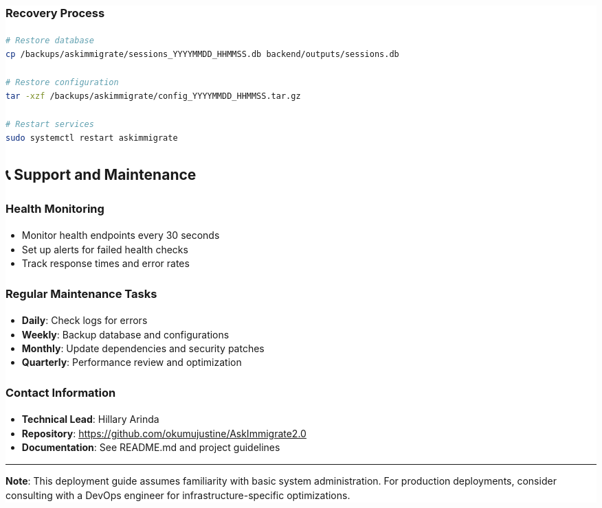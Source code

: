 ### Recovery Process
```bash
# Restore database
cp /backups/askimmigrate/sessions_YYYYMMDD_HHMMSS.db backend/outputs/sessions.db

# Restore configuration
tar -xzf /backups/askimmigrate/config_YYYYMMDD_HHMMSS.tar.gz

# Restart services
sudo systemctl restart askimmigrate
```

## 📞 Support and Maintenance

### Health Monitoring
- Monitor health endpoints every 30 seconds
- Set up alerts for failed health checks
- Track response times and error rates

### Regular Maintenance Tasks
- **Daily**: Check logs for errors
- **Weekly**: Backup database and configurations
- **Monthly**: Update dependencies and security patches
- **Quarterly**: Performance review and optimization

### Contact Information
- **Technical Lead**: Hillary Arinda
- **Repository**: https://github.com/okumujustine/AskImmigrate2.0
- **Documentation**: See README.md and project guidelines

---

**Note**: This deployment guide assumes familiarity with basic system administration. For production deployments, consider consulting with a DevOps engineer for infrastructure-specific optimizations.
